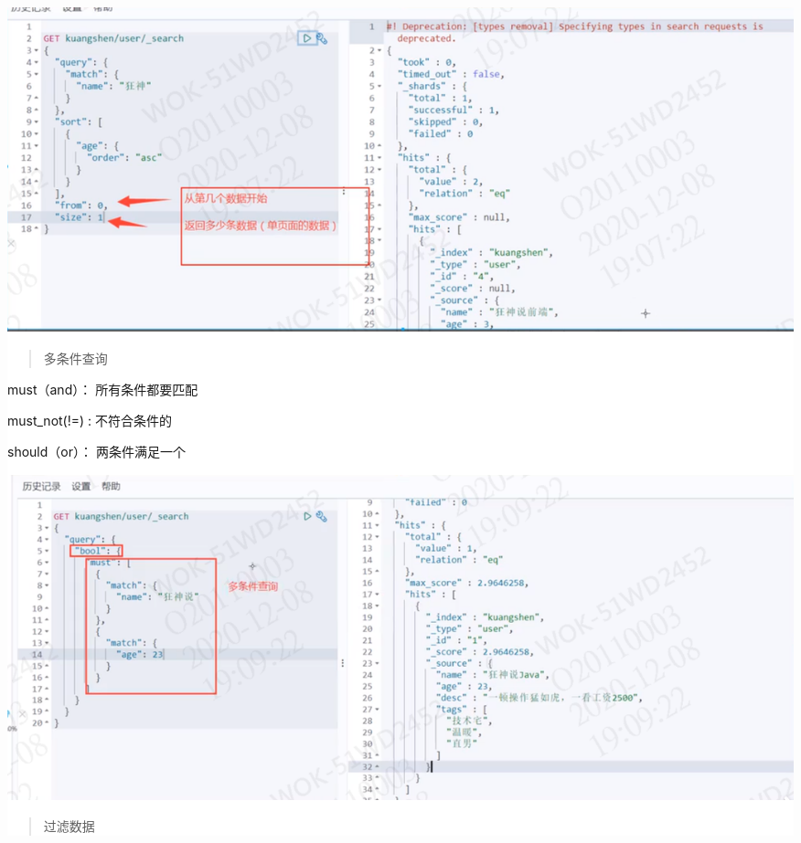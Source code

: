 ![image-20201208190751457](images/image-20201208190751457.png)

> 多条件查询

must（and）： 所有条件都要匹配

must_not(!=) : 不符合条件的

should（or）： 两条件满足一个

![image-20201208191012587](images/image-20201208191012587.png)

> 过滤数据

